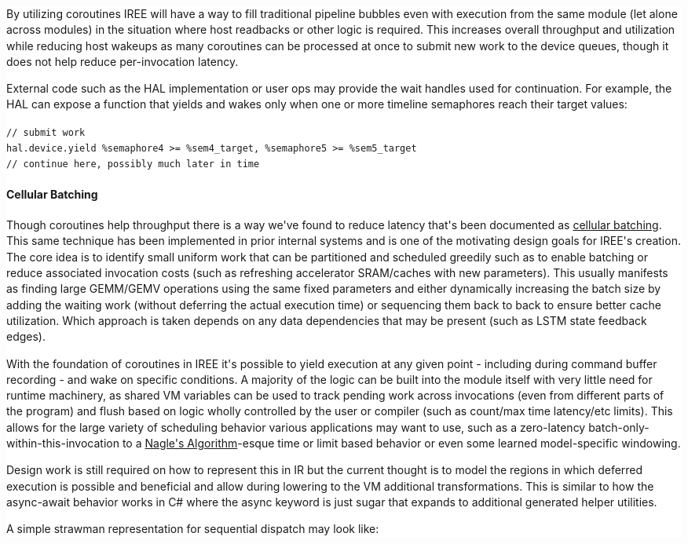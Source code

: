 By utilizing coroutines IREE will have a way to fill traditional pipeline
bubbles even with execution from the same module (let alone across modules) in
the situation where host readbacks or other logic is required. This increases
overall throughput and utilization while reducing host wakeups as many
coroutines can be processed at once to submit new work to the device queues,
though it does not help reduce per-invocation latency.

External code such as the HAL implementation or user ops may provide the wait
handles used for continuation. For example, the HAL can expose a function that
yields and wakes only when one or more timeline semaphores reach their target
values:

```mlir
// submit work
hal.device.yield %semaphore4 >= %sem4_target, %semaphore5 >= %sem5_target
// continue here, possibly much later in time
```

#### Cellular Batching

<a id="markdown-Cellular%20Batching" name="Cellular%20Batching"></a>

Though coroutines help throughput there is a way we've found to reduce latency
that's been documented as
[cellular batching](http://madsys.cs.tsinghua.edu.cn/publications/EUROSYS2018-gao.pdf).
This same technique has been implemented in prior internal systems and is one of
the motivating design goals for IREE's creation. The core idea is to identify
small uniform work that can be partitioned and scheduled greedily such as to
enable batching or reduce associated invocation costs (such as refreshing
accelerator SRAM/caches with new parameters). This usually manifests as finding
large GEMM/GEMV operations using the same fixed parameters and either
dynamically increasing the batch size by adding the waiting work (without
deferring the actual execution time) or sequencing them back to back to ensure
better cache utilization. Which approach is taken depends on any data
dependencies that may be present (such as LSTM state feedback edges).

With the foundation of coroutines in IREE it's possible to yield execution at
any given point - including during command buffer recording - and wake on
specific conditions. A majority of the logic can be built into the module itself
with very little need for runtime machinery, as shared VM variables can be used
to track pending work across invocations (even from different parts of the
program) and flush based on logic wholly controlled by the user or compiler
(such as count/max time latency/etc limits). This allows for the large variety
of scheduling behavior various applications may want to use, such as a
zero-latency batch-only-within-this-invocation to a
[Nagle's Algorithm](https://en.wikipedia.org/wiki/Nagle%27s_algorithm)-esque
time or limit based behavior or even some learned model-specific windowing.

Design work is still required on how to represent this in IR but the current
thought is to model the regions in which deferred execution is possible and
beneficial and allow during lowering to the VM additional transformations. This
is similar to how the async-await behavior works in C# where the async keyword
is just sugar that expands to additional generated helper utilities.

A simple strawman representation for sequential dispatch may look like:
